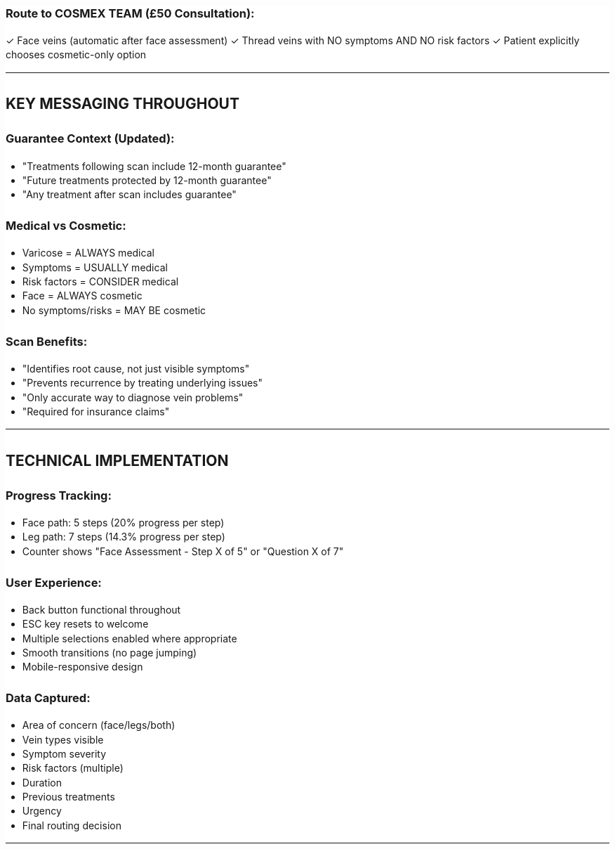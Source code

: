 ### Route to COSMEX TEAM (£50 Consultation):
✓ Face veins (automatic after face assessment)
✓ Thread veins with NO symptoms AND NO risk factors
✓ Patient explicitly chooses cosmetic-only option

---

## KEY MESSAGING THROUGHOUT

### Guarantee Context (Updated):
- "Treatments following scan include 12-month guarantee"
- "Future treatments protected by 12-month guarantee"
- "Any treatment after scan includes guarantee"

### Medical vs Cosmetic:
- Varicose = ALWAYS medical
- Symptoms = USUALLY medical
- Risk factors = CONSIDER medical
- Face = ALWAYS cosmetic
- No symptoms/risks = MAY BE cosmetic

### Scan Benefits:
- "Identifies root cause, not just visible symptoms"
- "Prevents recurrence by treating underlying issues"
- "Only accurate way to diagnose vein problems"
- "Required for insurance claims"

---

## TECHNICAL IMPLEMENTATION

### Progress Tracking:
- Face path: 5 steps (20% progress per step)
- Leg path: 7 steps (14.3% progress per step)
- Counter shows "Face Assessment - Step X of 5" or "Question X of 7"

### User Experience:
- Back button functional throughout
- ESC key resets to welcome
- Multiple selections enabled where appropriate
- Smooth transitions (no page jumping)
- Mobile-responsive design

### Data Captured:
- Area of concern (face/legs/both)
- Vein types visible
- Symptom severity
- Risk factors (multiple)
- Duration
- Previous treatments
- Urgency
- Final routing decision

---